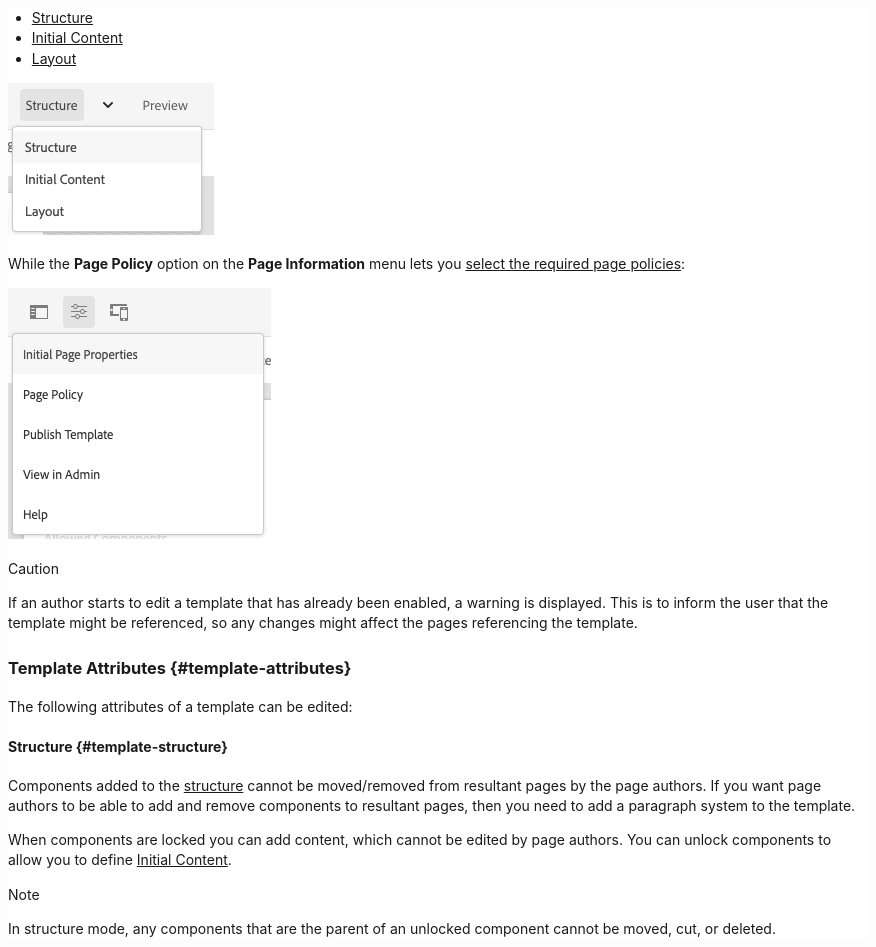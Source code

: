 * [Structure](#editing-a-template-structure-template-author)
* [Initial Content](#editing-a-template-initial-content-author)
* [Layout](#editing-a-template-layout-template-author)

![Template editor mode selector](/help/sites-cloud/authoring/assets/templates-mode.png)

While the **Page Policy** option on the **Page Information** menu lets you [select the required page policies](#page-policies):

![Template Editor Page Information](/help/sites-cloud/authoring/assets/templates-page-information.png)

>[!CAUTION]
>
>If an author starts to edit a template that has already been enabled, a warning is displayed. This is to inform the user that the template might be referenced, so any changes might affect the pages referencing the template.

### Template Attributes {#template-attributes}

The following attributes of a template can be edited:

#### Structure {#template-structure}

Components added to the [structure](#editing-a-template-structure-template-author) cannot be moved/removed from resultant pages by the page authors. If you want page authors to be able to add and remove components to resultant pages, then you need to add a paragraph system to the template.

When components are locked you can add content, which cannot be edited by page authors. You can unlock components to allow you to define [Initial Content](#editing-a-template-initial-content-author).

>[!NOTE]
>
>In structure mode, any components that are the parent of an unlocked component cannot be moved, cut, or deleted.
